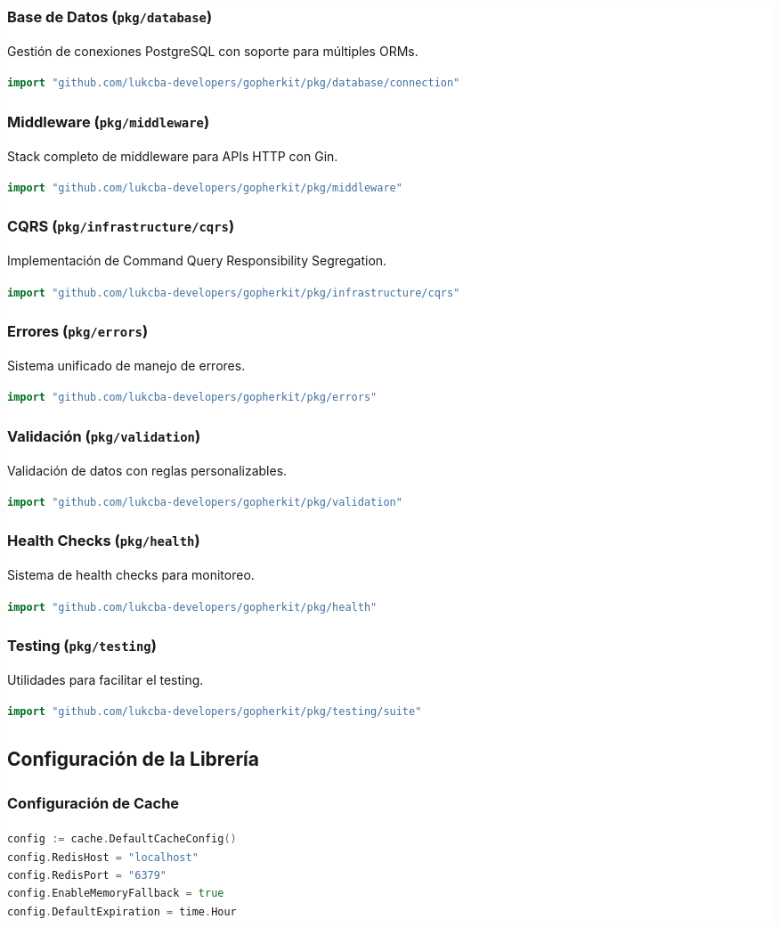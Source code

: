 ### Base de Datos (`pkg/database`)
Gestión de conexiones PostgreSQL con soporte para múltiples ORMs.
```go
import "github.com/lukcba-developers/gopherkit/pkg/database/connection"
```

### Middleware (`pkg/middleware`)
Stack completo de middleware para APIs HTTP con Gin.
```go
import "github.com/lukcba-developers/gopherkit/pkg/middleware"
```

### CQRS (`pkg/infrastructure/cqrs`)
Implementación de Command Query Responsibility Segregation.
```go
import "github.com/lukcba-developers/gopherkit/pkg/infrastructure/cqrs"
```

### Errores (`pkg/errors`)
Sistema unificado de manejo de errores.
```go
import "github.com/lukcba-developers/gopherkit/pkg/errors"
```

### Validación (`pkg/validation`)
Validación de datos con reglas personalizables.
```go
import "github.com/lukcba-developers/gopherkit/pkg/validation"
```

### Health Checks (`pkg/health`)
Sistema de health checks para monitoreo.
```go
import "github.com/lukcba-developers/gopherkit/pkg/health"
```

### Testing (`pkg/testing`)
Utilidades para facilitar el testing.
```go
import "github.com/lukcba-developers/gopherkit/pkg/testing/suite"
```

## Configuración de la Librería

### Configuración de Cache

```go
config := cache.DefaultCacheConfig()
config.RedisHost = "localhost"
config.RedisPort = "6379"
config.EnableMemoryFallback = true
config.DefaultExpiration = time.Hour
```
